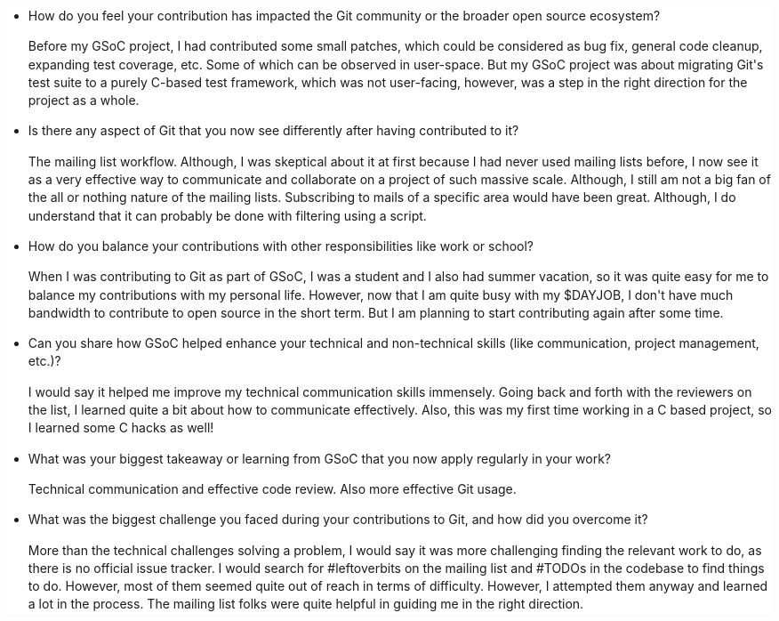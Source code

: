 * How do you feel your contribution has impacted the Git community
  or the broader open source ecosystem?

  Before my GSoC project, I had contributed some small patches, which
  could be considered as bug fix, general code cleanup, expanding test
  coverage, etc. Some of which can be observed in user-space. But my GSoC
  project was about migrating Git's test suite to a purely C-based
  test framework, which was not user-facing, however, was a step in the
  right direction for the project as a whole.

* Is there any aspect of Git that you now see differently after
  having contributed to it?

  The mailing list workflow. Although, I was skeptical about it at first
  because I had never used mailing lists before, I now see it as a very
  effective way to communicate and collaborate on a project of such
  massive scale. Although, I still am not a big fan of the all or nothing
  nature of the mailing lists. Subscribing to mails of a specific area
  would have been great. Although, I do understand that it can
  probably be done with filtering using a script.

* How do you balance your contributions with other responsibilities
  like work or school?

  When I was contributing to Git as part of GSoC, I was a student and I
  also had summer vacation, so it was quite easy for me to balance my
  contributions with my personal life. However, now that I am quite busy with my
  $DAYJOB, I don't have much bandwidth to contribute to open
  source in the short term. But I am planning to start contributing again
  after some time.

* Can you share how GSoC helped enhance your technical and
  non-technical skills (like communication, project management, etc.)?

  I would say it helped me improve my technical communication skills immensely.
  Going back and forth with the reviewers on the list, I learned quite a
  bit about how to communicate effectively. Also, this was my first time
  working in a C based project, so I learned some C hacks as well!

* What was your biggest takeaway or learning from GSoC that you now
  apply regularly in your work?

  Technical communication and effective code review. Also more effective
  Git usage.

* What was the biggest challenge you faced during your contributions
  to Git, and how did you overcome it?

  More than the technical challenges solving a problem, I would say it was
  more challenging finding the relevant work to do, as there is no
  official issue tracker. I would search for #leftoverbits on the mailing
  list and #TODOs in the codebase to find things to do. However,
  most of them seemed quite out of reach in terms of difficulty. However,
  I attempted them anyway and learned a lot in the process. The mailing
  list folks were quite helpful in guiding me in the right direction.
